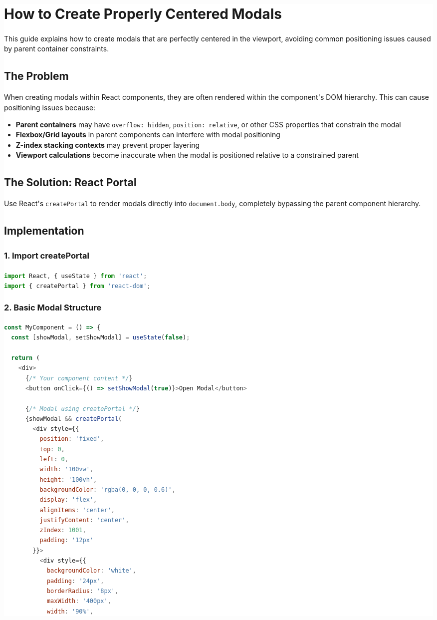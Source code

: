 # How to Create Properly Centered Modals

This guide explains how to create modals that are perfectly centered in the viewport, avoiding common positioning issues caused by parent container constraints.

## The Problem

When creating modals within React components, they are often rendered within the component's DOM hierarchy. This can cause positioning issues because:

- **Parent containers** may have `overflow: hidden`, `position: relative`, or other CSS properties that constrain the modal
- **Flexbox/Grid layouts** in parent components can interfere with modal positioning
- **Z-index stacking contexts** may prevent proper layering
- **Viewport calculations** become inaccurate when the modal is positioned relative to a constrained parent

## The Solution: React Portal

Use React's `createPortal` to render modals directly into `document.body`, completely bypassing the parent component hierarchy.

## Implementation

### 1. Import createPortal

```javascript
import React, { useState } from 'react';
import { createPortal } from 'react-dom';
```

### 2. Basic Modal Structure

```javascript
const MyComponent = () => {
  const [showModal, setShowModal] = useState(false);

  return (
    <div>
      {/* Your component content */}
      <button onClick={() => setShowModal(true)}>Open Modal</button>

      {/* Modal using createPortal */}
      {showModal && createPortal(
        <div style={{
          position: 'fixed',
          top: 0,
          left: 0,
          width: '100vw',
          height: '100vh',
          backgroundColor: 'rgba(0, 0, 0, 0.6)',
          display: 'flex',
          alignItems: 'center',
          justifyContent: 'center',
          zIndex: 1001,
          padding: '12px'
        }}>
          <div style={{
            backgroundColor: 'white',
            padding: '24px',
            borderRadius: '8px',
            maxWidth: '400px',
            width: '90%',
```